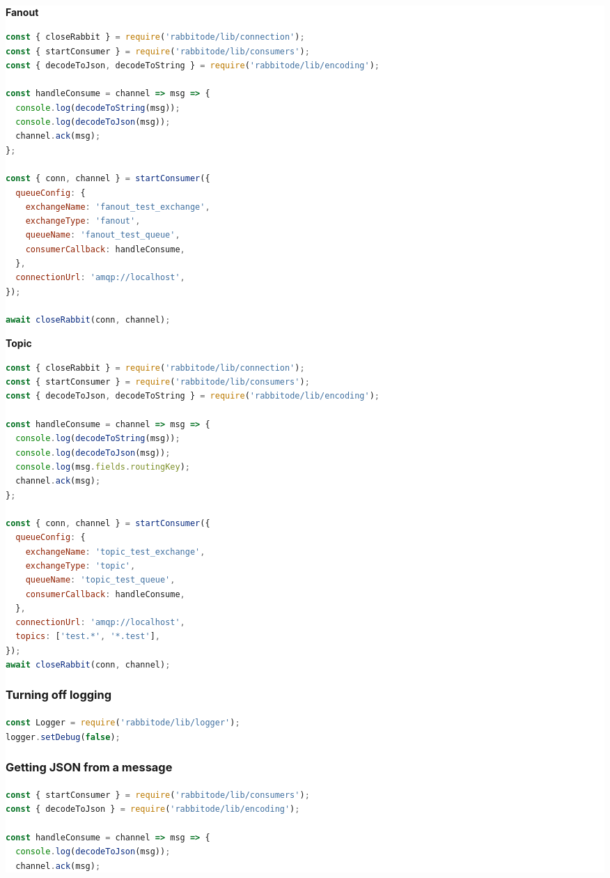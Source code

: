 **Fanout**
```javascript
const { closeRabbit } = require('rabbitode/lib/connection');
const { startConsumer } = require('rabbitode/lib/consumers');
const { decodeToJson, decodeToString } = require('rabbitode/lib/encoding');

const handleConsume = channel => msg => {
  console.log(decodeToString(msg));
  console.log(decodeToJson(msg));
  channel.ack(msg);
};

const { conn, channel } = startConsumer({
  queueConfig: {
    exchangeName: 'fanout_test_exchange',
    exchangeType: 'fanout',
    queueName: 'fanout_test_queue',
    consumerCallback: handleConsume,
  },
  connectionUrl: 'amqp://localhost',
});

await closeRabbit(conn, channel);

```

**Topic**
```javascript
const { closeRabbit } = require('rabbitode/lib/connection');
const { startConsumer } = require('rabbitode/lib/consumers');
const { decodeToJson, decodeToString } = require('rabbitode/lib/encoding');

const handleConsume = channel => msg => {
  console.log(decodeToString(msg));
  console.log(decodeToJson(msg));
  console.log(msg.fields.routingKey);
  channel.ack(msg);
};

const { conn, channel } = startConsumer({
  queueConfig: {
    exchangeName: 'topic_test_exchange',
    exchangeType: 'topic',
    queueName: 'topic_test_queue',
    consumerCallback: handleConsume,
  },
  connectionUrl: 'amqp://localhost',
  topics: ['test.*', '*.test'],
});
await closeRabbit(conn, channel);
```
### Turning off logging
```javascript
const Logger = require('rabbitode/lib/logger');
logger.setDebug(false);
```
### Getting JSON from a message
```javascript
const { startConsumer } = require('rabbitode/lib/consumers');
const { decodeToJson } = require('rabbitode/lib/encoding');

const handleConsume = channel => msg => {
  console.log(decodeToJson(msg));
  channel.ack(msg);
```